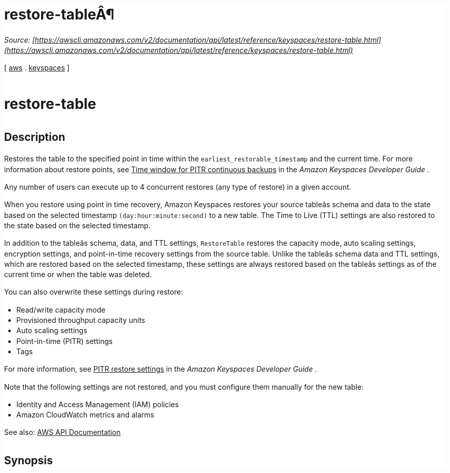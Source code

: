 # restore-tableÂ¶

*Source: [https://awscli.amazonaws.com/v2/documentation/api/latest/reference/keyspaces/restore-table.html](https://awscli.amazonaws.com/v2/documentation/api/latest/reference/keyspaces/restore-table.html)*

[ [aws](https://awscli.amazonaws.com/v2/documentation/api/latest/reference/index.html#cli-aws) . [keyspaces](https://awscli.amazonaws.com/v2/documentation/api/latest/reference/keyspaces/index.html#cli-aws-keyspaces) ]

# restore-table

## Description

Restores the table to the specified point in time within the `earliest_restorable_timestamp` and the current time. For more information about restore points, see [Time window for PITR continuous backups](https://docs.aws.amazon.com/keyspaces/latest/devguide/PointInTimeRecovery_HowItWorks.html#howitworks_backup_window) in the *Amazon Keyspaces Developer Guide* .

Any number of users can execute up to 4 concurrent restores (any type of restore) in a given account.

When you restore using point in time recovery, Amazon Keyspaces restores your source tableâs schema and data to the state based on the selected timestamp `(day:hour:minute:second)` to a new table. The Time to Live (TTL) settings are also restored to the state based on the selected timestamp.

In addition to the tableâs schema, data, and TTL settings, `RestoreTable` restores the capacity mode, auto scaling settings, encryption settings, and point-in-time recovery settings from the source table. Unlike the tableâs schema data and TTL settings, which are restored based on the selected timestamp, these settings are always restored based on the tableâs settings as of the current time or when the table was deleted.

You can also overwrite these settings during restore:

- Read/write capacity mode
- Provisioned throughput capacity units
- Auto scaling settings
- Point-in-time (PITR) settings
- Tags

For more information, see [PITR restore settings](https://docs.aws.amazon.com/keyspaces/latest/devguide/PointInTimeRecovery_HowItWorks.html#howitworks_backup_settings) in the *Amazon Keyspaces Developer Guide* .

Note that the following settings are not restored, and you must configure them manually for the new table:

- Identity and Access Management (IAM) policies
- Amazon CloudWatch metrics and alarms

See also: [AWS API Documentation](https://docs.aws.amazon.com/goto/WebAPI/keyspaces-2022-02-10/RestoreTable)

## Synopsis
